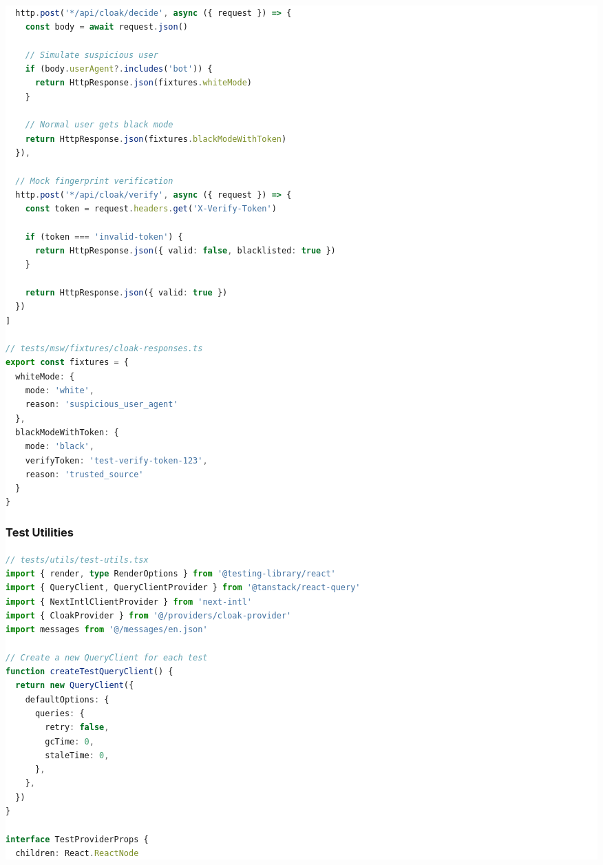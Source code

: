 ```typescript
  http.post('*/api/cloak/decide', async ({ request }) => {
    const body = await request.json()
    
    // Simulate suspicious user
    if (body.userAgent?.includes('bot')) {
      return HttpResponse.json(fixtures.whiteMode)
    }
    
    // Normal user gets black mode
    return HttpResponse.json(fixtures.blackModeWithToken)
  }),

  // Mock fingerprint verification
  http.post('*/api/cloak/verify', async ({ request }) => {
    const token = request.headers.get('X-Verify-Token')
    
    if (token === 'invalid-token') {
      return HttpResponse.json({ valid: false, blacklisted: true })
    }
    
    return HttpResponse.json({ valid: true })
  })
]

// tests/msw/fixtures/cloak-responses.ts
export const fixtures = {
  whiteMode: {
    mode: 'white',
    reason: 'suspicious_user_agent'
  },
  blackModeWithToken: {
    mode: 'black',
    verifyToken: 'test-verify-token-123',
    reason: 'trusted_source'
  }
}
```

### Test Utilities

```typescript
// tests/utils/test-utils.tsx
import { render, type RenderOptions } from '@testing-library/react'
import { QueryClient, QueryClientProvider } from '@tanstack/react-query'
import { NextIntlClientProvider } from 'next-intl'
import { CloakProvider } from '@/providers/cloak-provider'
import messages from '@/messages/en.json'

// Create a new QueryClient for each test
function createTestQueryClient() {
  return new QueryClient({
    defaultOptions: {
      queries: {
        retry: false,
        gcTime: 0,
        staleTime: 0,
      },
    },
  })
}

interface TestProviderProps {
  children: React.ReactNode
```